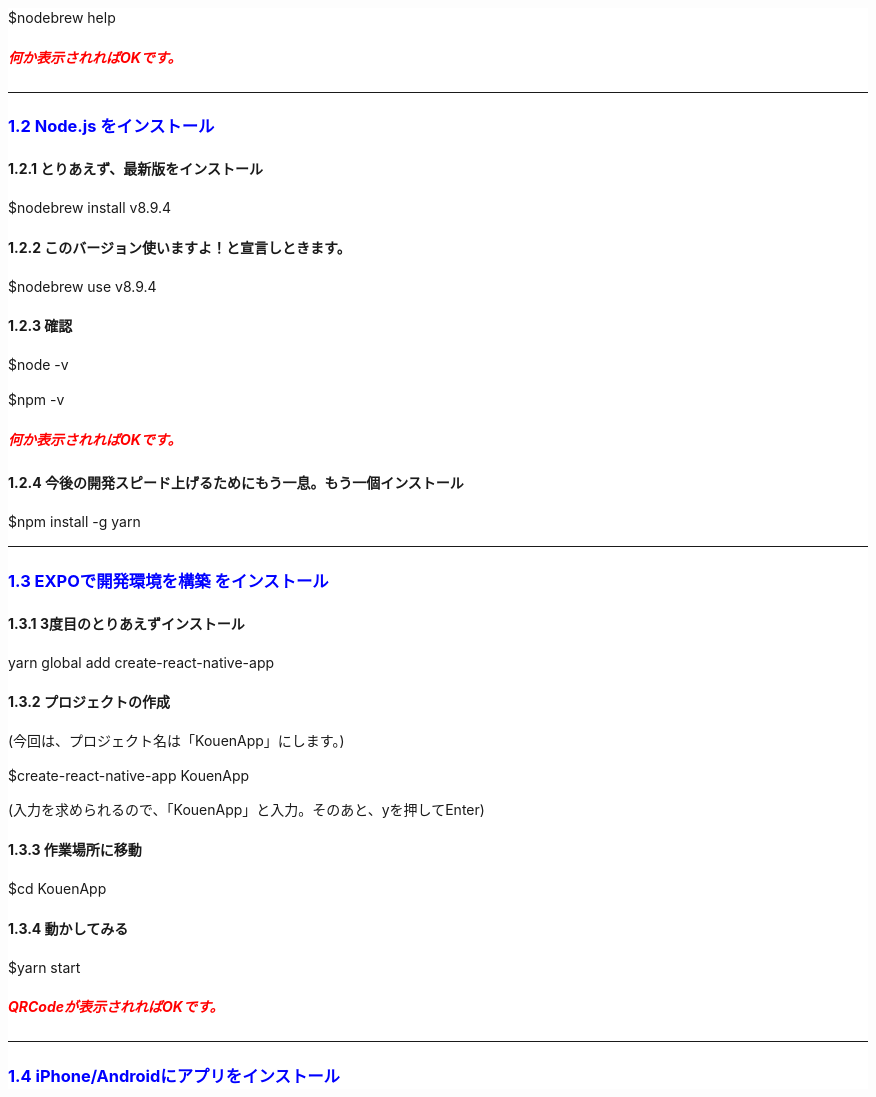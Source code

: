 $nodebrew help

##### <font color="Red">何か表示されればOKです。</font>

---

### <font color="Blue">1.2 Node.js をインストール</font> 

#### 1.2.1 とりあえず、最新版をインストール

$nodebrew install v8.9.4

#### 1.2.2 このバージョン使いますよ！と宣言しときます。

$nodebrew use v8.9.4

#### 1.2.3 確認 

$node -v

$npm -v

##### <font color="Red">何か表示されればOKです。</font>
 

#### 1.2.4 今後の開発スピード上げるためにもう一息。もう一個インストール

$npm install -g yarn

---

### <font color="Blue">1.3 EXPOで開発環境を構築 をインストール</font>

#### 1.3.1 3度目のとりあえずインストール

yarn global add create-react-native-app

#### 1.3.2 プロジェクトの作成
(今回は、プロジェクト名は「KouenApp」にします。)

$create-react-native-app KouenApp

(入力を求められるので、「KouenApp」と入力。そのあと、yを押してEnter)

#### 1.3.3 作業場所に移動

$cd KouenApp

#### 1.3.4 動かしてみる

$yarn start

##### <font color="Red">QRCodeが表示されればOKです。</font>

---

### <font color="Blue">1.4 iPhone/Androidにアプリをインストール</font>

